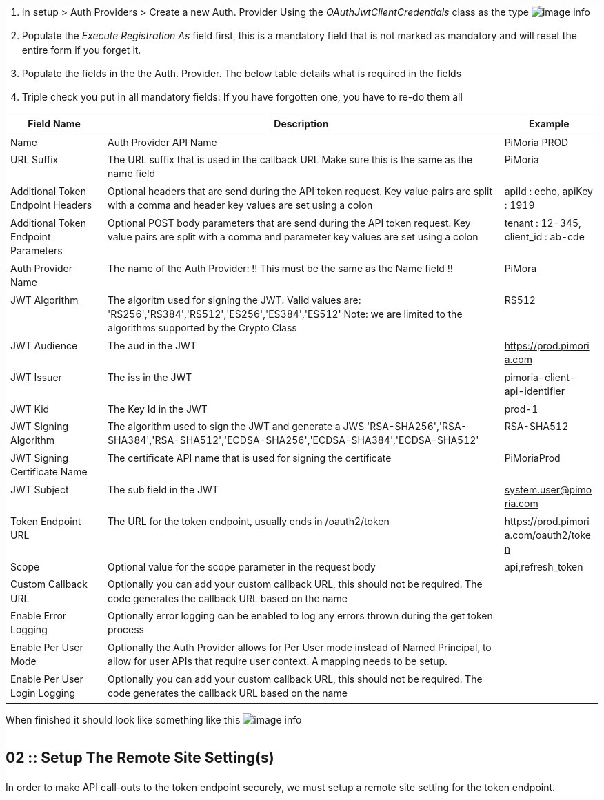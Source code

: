 1. In setup > Auth Providers > Create a new Auth. Provider Using the *OAuthJwtClientCredentials* class as the type
![image info](./media/01_Auth_Provider.png)

2. Populate the *Execute Registration As* field first, this is a mandatory field that is not marked as mandatory and will reset the entire form if you forget it. 
3. Populate the fields in the the Auth. Provider. The below table details what is required in the fields
4. Triple check you put in all mandatory fields: If you have forgotten one, you have to re-do them all

| Field Name                           | Description                                                                                                                                                                   | Example                              |
|--------------------------------------|-------------------------------------------------------------------------------------------------------------------------------------------------------------------------------|--------------------------------------|
| Name                                 | Auth Provider API Name                                                                                                                                                        | PiMoria PROD                         |
| URL Suffix                           | The URL suffix that is used in the callback URL Make sure this is the same as the name field                                                                                  | PiMoria                              |
| Additional Token Endpoint Headers    | Optional headers that are send during the API token request. Key value pairs are split with a comma and header key values are set using a colon                               | apiId : echo, apiKey : 1919          |
| Additional Token Endpoint Parameters | Optional POST body parameters that are send during the API token request. Key value pairs are split with a comma and parameter key values are set using a colon               | tenant : 12-345, client_id : ab-cde  |
| Auth Provider Name                   | The name of the Auth Provider: !! This must be the same as the Name field !!                                                                                                  | PiMora                               |
| JWT Algorithm                        | The algoritm used for signing the JWT. Valid values are: 'RS256','RS384','RS512','ES256','ES384','ES512' Note: we are limited to the algorithms supported by the Crypto Class | RS512                                |
| JWT Audience                         | The aud in the JWT                                                                                                                                                            | https://prod.pimoria.com             |
| JWT Issuer                           | The iss in the JWT                                                                                                                                                            | pimoria-client-api-identifier        |
| JWT Kid                              | The Key Id in the JWT                                                                                                                                                         | prod-1                               |
| JWT Signing Algorithm                | The algorithm used to sign the JWT and generate a JWS  'RSA-SHA256','RSA-SHA384','RSA-SHA512','ECDSA-SHA256','ECDSA-SHA384','ECDSA-SHA512'                                    | RSA-SHA512                           |
| JWT Signing Certificate Name         | The certificate API name that is used for signing the certificate                                                                                                             | PiMoriaProd                          |
| JWT Subject                          | The sub field in the JWT                                                                                                                                                      | system.user@pimoria.com              |
| Token Endpoint URL                   | The URL for the token endpoint, usually ends in /oauth2/token                                                                                                                 | https://prod.pimoria.com/oauth2/token|
| Scope                                | Optional value for the scope parameter in the request body                                                                                                                    | api,refresh_token                    |
| Custom Callback URL                  | Optionally you can add your custom callback URL, this should not be required. The code generates the callback URL based on the name                                           |                                      |
| Enable Error Logging                 | Optionally error logging can be enabled to log any errors thrown during the get token process                                                                                 |                                      |
| Enable Per User Mode                 | Optionally the Auth Provider allows for Per User mode instead of Named Principal, to allow for user APIs that require user context. A mapping needs to be setup.              |                                      |
| Enable Per User Login Logging        | Optionally you can add your custom callback URL, this should not be required. The code generates the callback URL based on the name                                           |                                      |


When finished it should look like something like this
![image info](./media/02_Auth_Provider_Setup.png)

## 02 :: Setup The Remote Site Setting(s)
In order to make API call-outs to the token endpoint securely, we must setup a remote site setting for the token endpoint.
